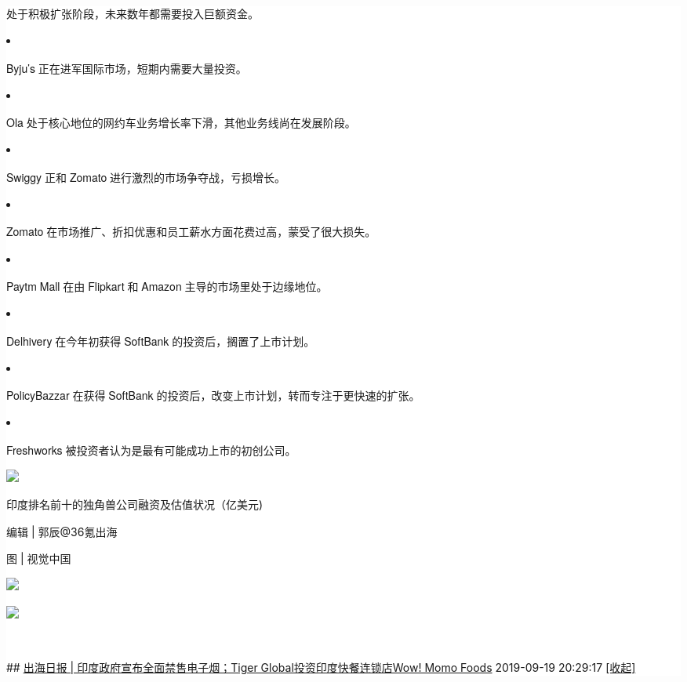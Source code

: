处于积极扩张阶段，未来数年都需要投入巨额资金。</span></p></li><li><p><span style="font-family: &quot;PingFang SC&quot;, &quot;Lantinghei SC&quot;, &quot;Helvetica Neue&quot;, Helvetica, Arial, &quot;Microsoft YaHei&quot;, 微软雅黑, STHeitiSC-Light, simsun, 宋体, &quot;WenQuanYi Zen Hei&quot;, &quot;WenQuanYi Micro Hei&quot;, sans-serif;">Byju’s 正在进军国际市场，短期内需要大量投资。</span></p></li><li><p><span style="font-family: &quot;PingFang SC&quot;, &quot;Lantinghei SC&quot;, &quot;Helvetica Neue&quot;, Helvetica, Arial, &quot;Microsoft YaHei&quot;, 微软雅黑, STHeitiSC-Light, simsun, 宋体, &quot;WenQuanYi Zen Hei&quot;, &quot;WenQuanYi Micro Hei&quot;, sans-serif;">Ola 处于核心地位的网约车业务增长率下滑，其他业务线尚在发展阶段。</span></p></li><li><p><span style="font-family: &quot;PingFang SC&quot;, &quot;Lantinghei SC&quot;, &quot;Helvetica Neue&quot;, Helvetica, Arial, &quot;Microsoft YaHei&quot;, 微软雅黑, STHeitiSC-Light, simsun, 宋体, &quot;WenQuanYi Zen Hei&quot;, &quot;WenQuanYi Micro Hei&quot;, sans-serif;">Swiggy 正和 Zomato 进行激烈的市场争夺战，亏损增长。</span></p></li><li><p><span style="font-family: &quot;PingFang SC&quot;, &quot;Lantinghei SC&quot;, &quot;Helvetica Neue&quot;, Helvetica, Arial, &quot;Microsoft YaHei&quot;, 微软雅黑, STHeitiSC-Light, simsun, 宋体, &quot;WenQuanYi Zen Hei&quot;, &quot;WenQuanYi Micro Hei&quot;, sans-serif;">Zomato 在市场推广、折扣优惠和员工薪水方面花费过高，蒙受了很大损失。</span></p></li><li><p><span style="font-family: &quot;PingFang SC&quot;, &quot;Lantinghei SC&quot;, &quot;Helvetica Neue&quot;, Helvetica, Arial, &quot;Microsoft YaHei&quot;, 微软雅黑, STHeitiSC-Light, simsun, 宋体, &quot;WenQuanYi Zen Hei&quot;, &quot;WenQuanYi Micro Hei&quot;, sans-serif;">Paytm Mall 在由 Flipkart 和 Amazon 主导的市场里处于边缘地位。</span></p></li><li><p><span style="font-family: &quot;PingFang SC&quot;, &quot;Lantinghei SC&quot;, &quot;Helvetica Neue&quot;, Helvetica, Arial, &quot;Microsoft YaHei&quot;, 微软雅黑, STHeitiSC-Light, simsun, 宋体, &quot;WenQuanYi Zen Hei&quot;, &quot;WenQuanYi Micro Hei&quot;, sans-serif;">Delhivery 在今年初获得 SoftBank 的投资后，搁置了上市计划。</span></p></li><li><p><span style="font-family: &quot;PingFang SC&quot;, &quot;Lantinghei SC&quot;, &quot;Helvetica Neue&quot;, Helvetica, Arial, &quot;Microsoft YaHei&quot;, 微软雅黑, STHeitiSC-Light, simsun, 宋体, &quot;WenQuanYi Zen Hei&quot;, &quot;WenQuanYi Micro Hei&quot;, sans-serif;">PolicyBazzar 在获得 SoftBank 的投资后，改变上市计划，转而专注于更快速的扩张。</span></p></li><li><p><span style="font-family: &quot;PingFang SC&quot;, &quot;Lantinghei SC&quot;, &quot;Helvetica Neue&quot;, Helvetica, Arial, &quot;Microsoft YaHei&quot;, 微软雅黑, STHeitiSC-Light, simsun, 宋体, &quot;WenQuanYi Zen Hei&quot;, &quot;WenQuanYi Micro Hei&quot;, sans-serif;">Freshworks 被投资者认为是最有可能成功上市的初创公司。</span></p></li></ul><p><img src="https://pic.36krcnd.com/201909/18055709/hvrcada2g5yzdcch.png!heading" data-img-size-val="975,546"/></p><p class="img-desc">印度排名前十的独角兽公司融资及估值状况（亿美元)</p><p>编辑 | 郭辰@36氪出海</p><p>图 | 视觉中国</p><p><img src="https://pic.36krcnd.com/201909/18062124/pugfts5e9vmd3vgl.jpg!heading" data-img-size-val="1140,34"/></p><p><img src="https://pic.36krcnd.com/201909/18062130/6r2jwzu5blz5vffq.jpg!heading" data-img-size-val="1138,486"/></p><p><br/></p>
</div>
<script src="../../collectorjs.js"></script>
<script>
window.onload=function(){
    let storage = window.localStorage;
    var local = JSON.parse(storage.getItem('month_2019-09'));
    if (local) {
        var div_list = document.getElementsByClassName("collector_content");
        for (i = 0; i < div_list.length; i++) {
            var item = div_list[i];
            var id = item.id.replace('div_', '');
            if(local.indexOf(id) > -1){
                var eObject = document.getElementById('div_'+id);
                var aObject = document.getElementById('a_'+id);
                eObject.style.display = 'none';
                aObject.innerHTML = '[展开]';
            }
        }
    }
}
</script>
## <a href="http://36kr.com/p/5248279.html?ktm_source=feed" target="_blank">出海日报 | 印度政府宣布全面禁售电子烟；Tiger Global投资印度快餐连锁店Wow! Momo Foods</a>
2019-09-19 20:29:17   <a href="#" id="a_3618598bdad911e9b14000163c8b9390" onclick="onClickAction('2019-09','3618598bdad911e9b14000163c8b9390')">[收起]</a>
<div class="collector_content" id="div_3618598bdad911e9b14000163c8b9390" onclick="onClickAction('2019-09','3618598bdad911e9b14000163c8b9390')">